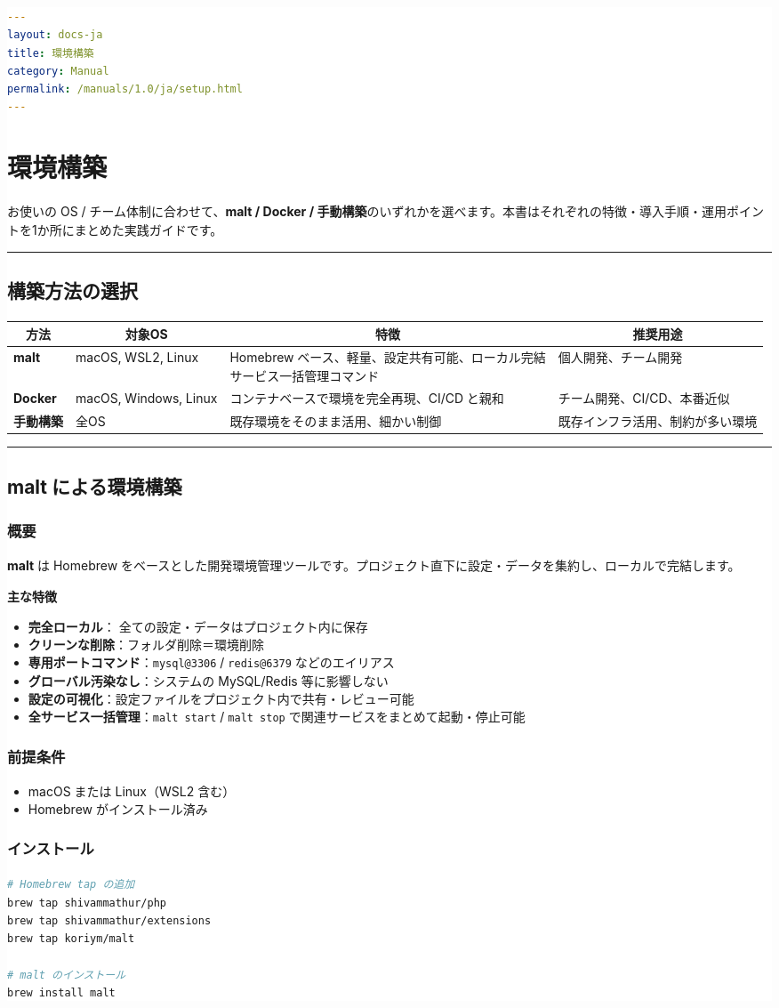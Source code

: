 ```yaml
---
layout: docs-ja
title: 環境構築
category: Manual
permalink: /manuals/1.0/ja/setup.html
---
```

# 環境構築

お使いの OS / チーム体制に合わせて、**malt / Docker / 手動構築**のいずれかを選べます。本書はそれぞれの特徴・導入手順・運用ポイントを1か所にまとめた実践ガイドです。

---

## 構築方法の選択

| 方法         | 対象OS                  | 特徴                                            | 推奨用途             |
| ---------- | --------------------- |-----------------------------------------------| ---------------- |
| **malt**   | macOS, WSL2, Linux    | Homebrew ベース、軽量、設定共有可能、ローカル完結<br>サービス一括管理コマンド | 個人開発、チーム開発       |
| **Docker** | macOS, Windows, Linux | コンテナベースで環境を完全再現、CI/CD と親和                     | チーム開発、CI/CD、本番近似 |
| **手動構築**   | 全OS                   | 既存環境をそのまま活用、細かい制御                             | 既存インフラ活用、制約が多い環境 |

---

## malt による環境構築

### 概要

**malt** は Homebrew をベースとした開発環境管理ツールです。プロジェクト直下に設定・データを集約し、ローカルで完結します。

**主な特徴**

* **完全ローカル**： 全ての設定・データはプロジェクト内に保存
* **クリーンな削除**：フォルダ削除＝環境削除
* **専用ポートコマンド**：`mysql@3306` / `redis@6379` などのエイリアス
* **グローバル汚染なし**：システムの MySQL/Redis 等に影響しない
* **設定の可視化**：設定ファイルをプロジェクト内で共有・レビュー可能
* **全サービス一括管理**：`malt start` / `malt stop` で関連サービスをまとめて起動・停止可能

### 前提条件

* macOS または Linux（WSL2 含む）
* Homebrew がインストール済み

### インストール

```bash
# Homebrew tap の追加
brew tap shivammathur/php
brew tap shivammathur/extensions
brew tap koriym/malt

# malt のインストール
brew install malt
```
